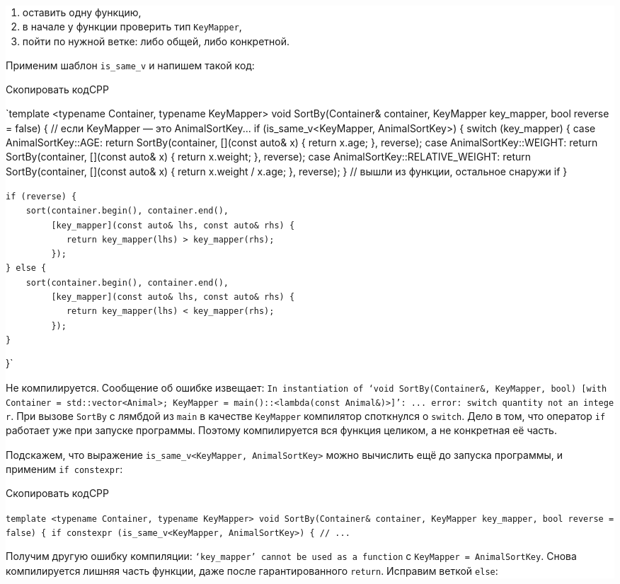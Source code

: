 1.  оставить одну функцию,
2.  в начале у функции проверить тип `KeyMapper`,
3.  пойти по нужной ветке: либо общей, либо конкретной.

Применим шаблон `is_same_v` и напишем такой код:

Скопировать кодCPP

`template <typename Container, typename KeyMapper>
void SortBy(Container& container, KeyMapper key_mapper, bool reverse = false) {
        // если KeyMapper — это AnimalSortKey...
    if (is_same_v<KeyMapper, AnimalSortKey>) {
        switch (key_mapper) {
            case AnimalSortKey::AGE:
                return SortBy(container, [](const auto& x) { return x.age; }, reverse);
            case AnimalSortKey::WEIGHT:
                return SortBy(container, [](const auto& x) { return x.weight; }, reverse);
            case AnimalSortKey::RELATIVE_WEIGHT:
                return SortBy(container, [](const auto& x) { return x.weight / x.age; }, reverse);
        }
        // вышли из функции, остальное снаружи if
    }

    if (reverse) {
        sort(container.begin(), container.end(),
             [key_mapper](const auto& lhs, const auto& rhs) {
                return key_mapper(lhs) > key_mapper(rhs);
             });
    } else {
        sort(container.begin(), container.end(),
             [key_mapper](const auto& lhs, const auto& rhs) {
                return key_mapper(lhs) < key_mapper(rhs);
             });
    }
}` 

Не компилируется. Сообщение об ошибке извещает: `In instantiation of ‘void SortBy(Container&, KeyMapper, bool) [with Container = std::vector<Animal>; KeyMapper = main()::<lambda(const Animal&)>]’: ... error: switch quantity not an integer`. При вызове `SortBy` с лямбдой из `main` в качестве `KeyMapper` компилятор споткнулся о `switch`. Дело в том, что оператор `if` работает уже при запуске программы. Поэтому компилируется вся функция целиком, а не конкретная её часть.

Подскажем, что выражение `is_same_v<KeyMapper, AnimalSortKey>` можно вычислить ещё до запуска программы, и применим `if constexpr`:

Скопировать кодCPP

`template <typename Container, typename KeyMapper>
void SortBy(Container& container, KeyMapper key_mapper, bool reverse = false) {
    if constexpr (is_same_v<KeyMapper, AnimalSortKey>) {
                // ...` 

Получим другую ошибку компиляции: `‘key_mapper’ cannot be used as a function` с `KeyMapper = AnimalSortKey`. Снова компилируется лишняя часть функции, даже после гарантированного `return`. Исправим веткой `else`:
